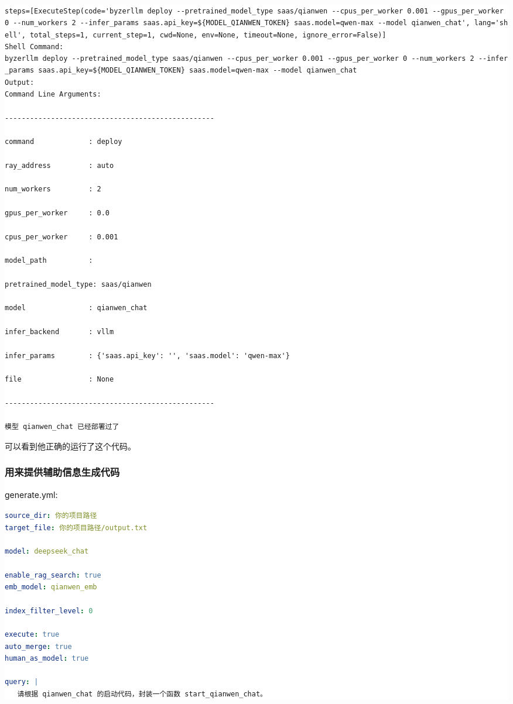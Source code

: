 ```
steps=[ExecuteStep(code='byzerllm deploy --pretrained_model_type saas/qianwen --cpus_per_worker 0.001 --gpus_per_worker 0 --num_workers 2 --infer_params saas.api_key=${MODEL_QIANWEN_TOKEN} saas.model=qwen-max --model qianwen_chat', lang='shell', total_steps=1, current_step=1, cwd=None, env=None, timeout=None, ignore_error=False)]
Shell Command:
byzerllm deploy --pretrained_model_type saas/qianwen --cpus_per_worker 0.001 --gpus_per_worker 0 --num_workers 2 --infer_params saas.api_key=${MODEL_QIANWEN_TOKEN} saas.model=qwen-max --model qianwen_chat
Output:
Command Line Arguments:

--------------------------------------------------

command             : deploy

ray_address         : auto

num_workers         : 2

gpus_per_worker     : 0.0

cpus_per_worker     : 0.001

model_path          : 

pretrained_model_type: saas/qianwen

model               : qianwen_chat

infer_backend       : vllm

infer_params        : {'saas.api_key': '', 'saas.model': 'qwen-max'}

file                : None

--------------------------------------------------

模型 qianwen_chat 已经部署过了
```

可以看到他正确的运行了这个代码。

### 用来提供辅助信息生成代码

generate.yml:

```yaml
source_dir: 你的项目路径
target_file: 你的项目路径/output.txt 

model: deepseek_chat

enable_rag_search: true
emb_model: qianwen_emb

index_filter_level: 0

execute: true
auto_merge: true
human_as_model: true

query: |   
   请根据 qianwen_chat 的启动代码，封装一个函数 start_qianwen_chat。
```

